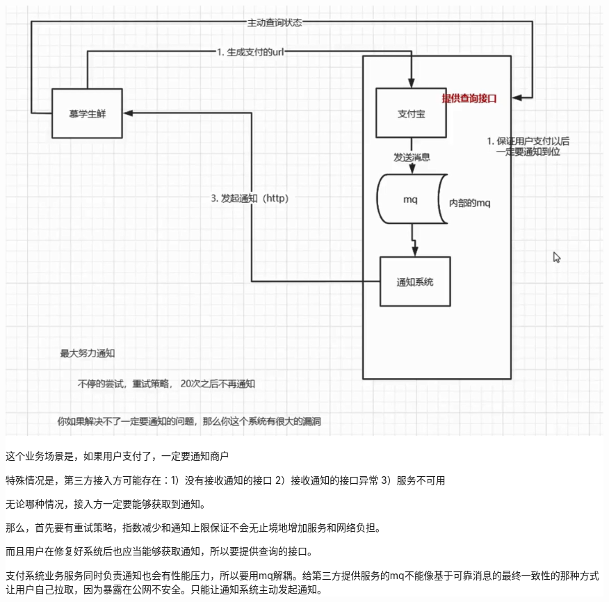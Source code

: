 ![](./images/3.png)

这个业务场景是，如果用户支付了，一定要通知商户

特殊情况是，第三方接入方可能存在：1）没有接收通知的接口 2）接收通知的接口异常 3）服务不可用

无论哪种情况，接入方一定要能够获取到通知。



那么，首先要有重试策略，指数减少和通知上限保证不会无止境地增加服务和网络负担。

而且用户在修复好系统后也应当能够获取通知，所以要提供查询的接口。

支付系统业务服务同时负责通知也会有性能压力，所以要用mq解耦。给第三方提供服务的mq不能像基于可靠消息的最终一致性的那种方式让用户自己拉取，因为暴露在公网不安全。只能让通知系统主动发起通知。
